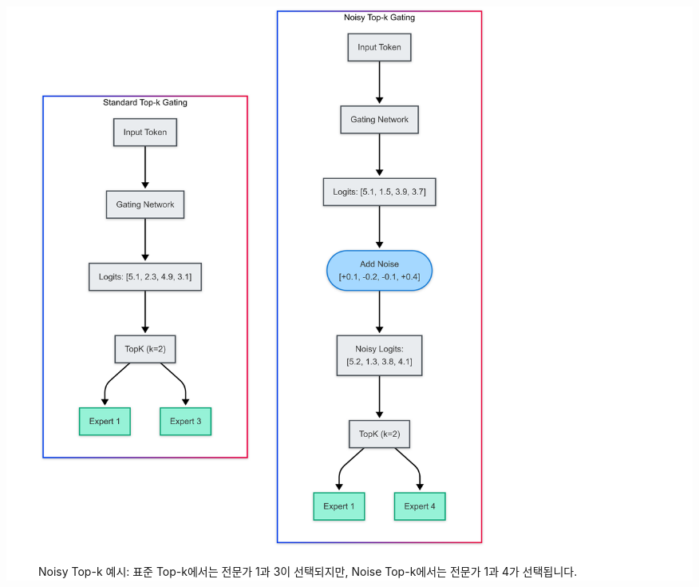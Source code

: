 <figure><img src="../../.gitbook/assets/moe-noisy-topk.png" alt="" width="563"><figcaption><p>Noisy Top-k 예시: 표준 Top-k에서는 전문가 1과 3이 선택되지만, Noise Top-k에서는 전문가 1과 4가 선택됩니다.</p></figcaption></figure>
